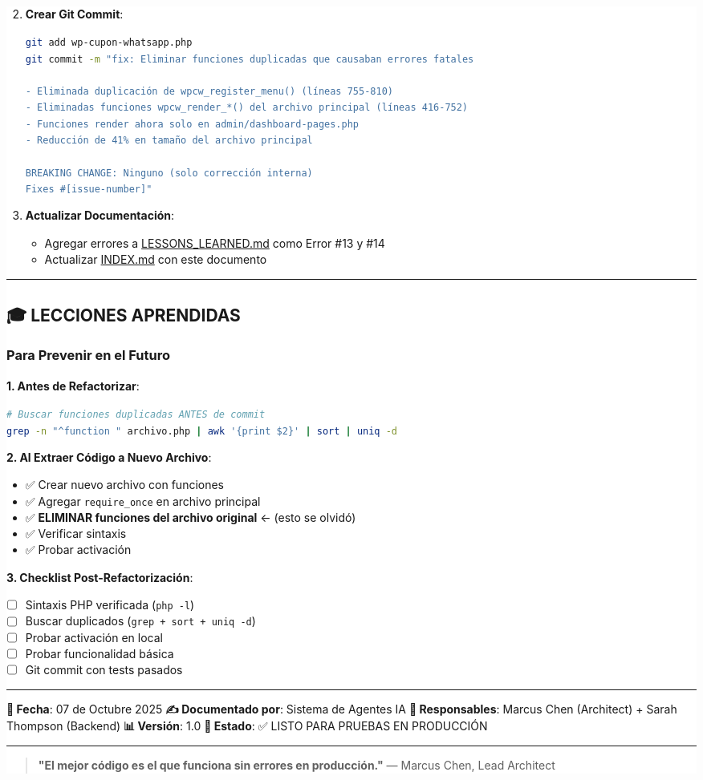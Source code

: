 2. **Crear Git Commit**:
   ```bash
   git add wp-cupon-whatsapp.php
   git commit -m "fix: Eliminar funciones duplicadas que causaban errores fatales

   - Eliminada duplicación de wpcw_register_menu() (líneas 755-810)
   - Eliminadas funciones wpcw_render_*() del archivo principal (líneas 416-752)
   - Funciones render ahora solo en admin/dashboard-pages.php
   - Reducción de 41% en tamaño del archivo principal

   BREAKING CHANGE: Ninguno (solo corrección interna)
   Fixes #[issue-number]"
   ```

3. **Actualizar Documentación**:
   - Agregar errores a [LESSONS_LEARNED.md](../LESSONS_LEARNED.md) como Error #13 y #14
   - Actualizar [INDEX.md](../INDEX.md) con este documento

---

## 🎓 LECCIONES APRENDIDAS

### **Para Prevenir en el Futuro**

**1. Antes de Refactorizar**:
```bash
# Buscar funciones duplicadas ANTES de commit
grep -n "^function " archivo.php | awk '{print $2}' | sort | uniq -d
```

**2. Al Extraer Código a Nuevo Archivo**:
- ✅ Crear nuevo archivo con funciones
- ✅ Agregar `require_once` en archivo principal
- ✅ **ELIMINAR funciones del archivo original** ← (esto se olvidó)
- ✅ Verificar sintaxis
- ✅ Probar activación

**3. Checklist Post-Refactorización**:
- [ ] Sintaxis PHP verificada (`php -l`)
- [ ] Buscar duplicados (`grep + sort + uniq -d`)
- [ ] Probar activación en local
- [ ] Probar funcionalidad básica
- [ ] Git commit con tests pasados

---

**📅 Fecha**: 07 de Octubre 2025
**✍️ Documentado por**: Sistema de Agentes IA
**👥 Responsables**: Marcus Chen (Architect) + Sarah Thompson (Backend)
**📊 Versión**: 1.0
**🎯 Estado**: ✅ LISTO PARA PRUEBAS EN PRODUCCIÓN

---

> **"El mejor código es el que funciona sin errores en producción."**
> — Marcus Chen, Lead Architect
